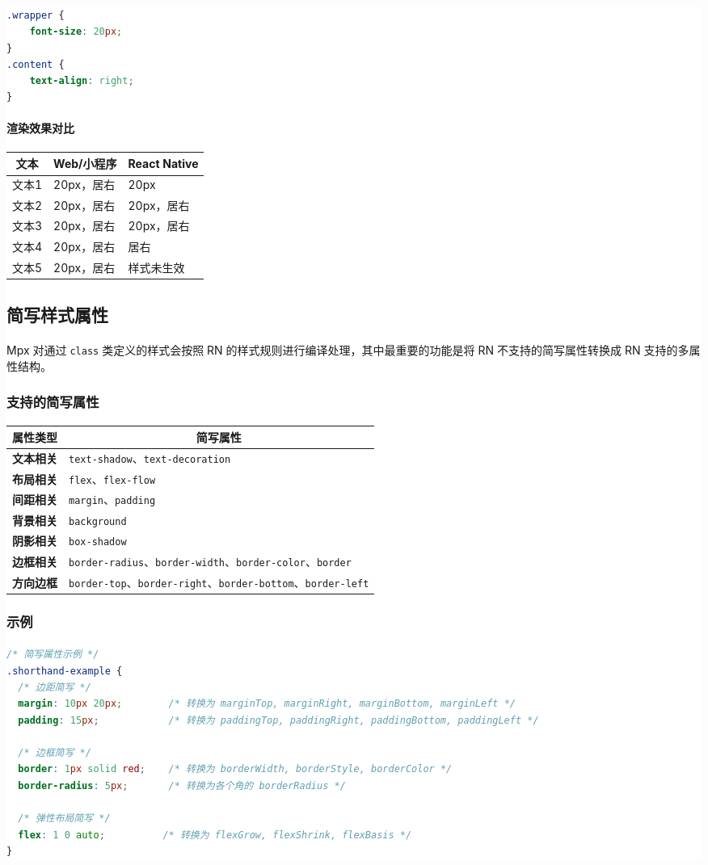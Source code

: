 ```css
.wrapper {
    font-size: 20px;
}
.content {
    text-align: right;
}
```

#### 渲染效果对比

| 文本 | Web/小程序 | React Native |
|------|------------|--------------|
| 文本1 | 20px，居右 | 20px |
| 文本2 | 20px，居右 | 20px，居右 |
| 文本3 | 20px，居右 | 20px，居右 |
| 文本4 | 20px，居右 | 居右 |
| 文本5 | 20px，居右 | 样式未生效 |
## 简写样式属性

Mpx 对通过 `class` 类定义的样式会按照 RN 的样式规则进行编译处理，其中最重要的功能是将 RN 不支持的简写属性转换成 RN 支持的多属性结构。

### 支持的简写属性

| 属性类型 | 简写属性 |
|----------|----------|
| **文本相关** | `text-shadow`、`text-decoration` |
| **布局相关** | `flex`、`flex-flow` |
| **间距相关** | `margin`、`padding` |
| **背景相关** | `background` |
| **阴影相关** | `box-shadow` |
| **边框相关** | `border-radius`、`border-width`、`border-color`、`border` |
| **方向边框** | `border-top`、`border-right`、`border-bottom`、`border-left` |

### 示例

```css
/* 简写属性示例 */
.shorthand-example {
  /* 边距简写 */
  margin: 10px 20px;        /* 转换为 marginTop, marginRight, marginBottom, marginLeft */
  padding: 15px;            /* 转换为 paddingTop, paddingRight, paddingBottom, paddingLeft */
  
  /* 边框简写 */
  border: 1px solid red;    /* 转换为 borderWidth, borderStyle, borderColor */
  border-radius: 5px;       /* 转换为各个角的 borderRadius */
  
  /* 弹性布局简写 */
  flex: 1 0 auto;          /* 转换为 flexGrow, flexShrink, flexBasis */
}
```
